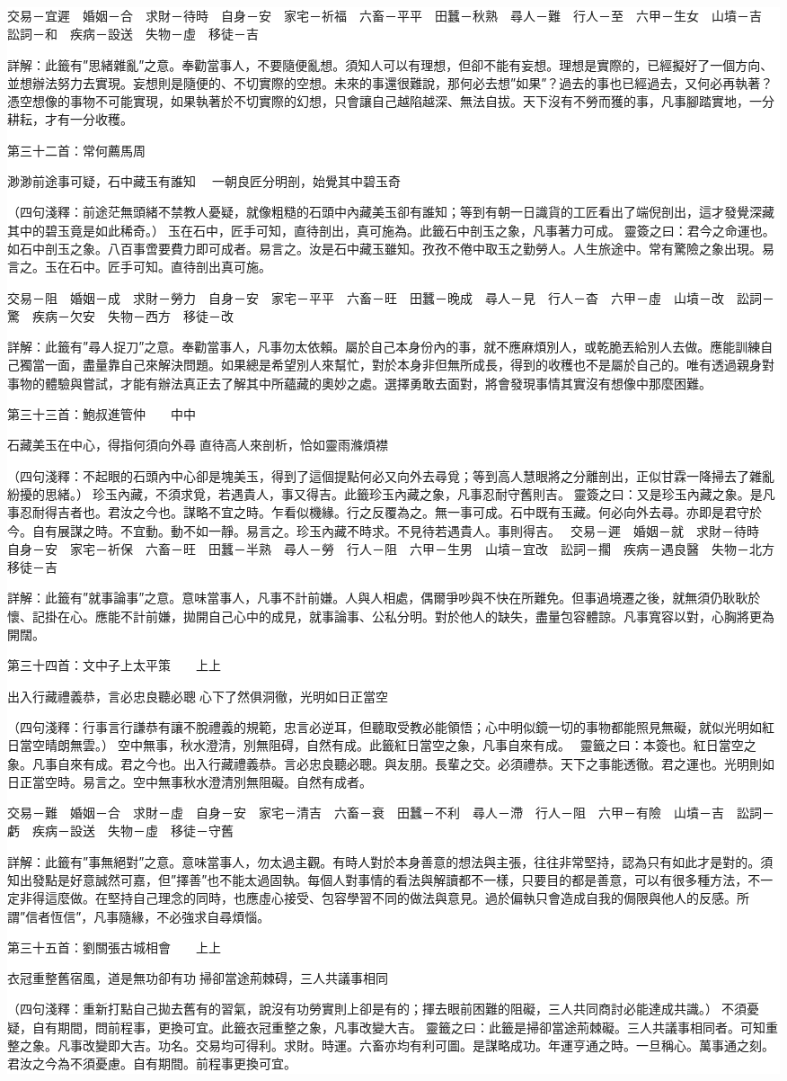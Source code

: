 交易－宜遲　婚姻－合　求財－待時　自身－安　家宅－祈福　六畜－平平　田蠶－秋熟　尋人－難　行人－至　六甲－生女　山墳－吉　訟詞－和　疾病－設送　失物－虛　移徒－吉

詳解：此籤有”思緒雜亂”之意。奉勸當事人，不要隨便亂想。須知人可以有理想，但卻不能有妄想。理想是實際的，已經擬好了一個方向、並想辦法努力去實現。妄想則是隨便的、不切實際的空想。未來的事還很難說，那何必去想”如果”？過去的事也已經過去，又何必再執著？憑空想像的事物不可能實現，如果執著於不切實際的幻想，只會讓自己越陷越深、無法自拔。天下沒有不勞而獲的事，凡事腳踏實地，一分耕耘，才有一分收穫。


第三十二首：常何薦馬周

渺渺前途事可疑，石中藏玉有誰知　
一朝良匠分明剖，始覺其中碧玉奇

（四句淺釋：前途茫無頭緒不禁教人憂疑，就像粗糙的石頭中內藏美玉卻有誰知；等到有朝一日識貨的工匠看出了端倪剖出，這才發覺深藏其中的碧玉竟是如此稀奇。）
玉在石中，匠手可知，直待剖出，真可施為。此籤石中剖玉之象，凡事著力可成。
靈簽之曰：君今之命運也。如石中剖玉之象。八百事啻要費力即可成者。易言之。汝是石中藏玉雖知。孜孜不倦中取玉之勤勞人。人生旅途中。常有驚險之象出現。易言之。玉在石中。匠手可知。直待剖出真可施。　

交易－阻　婚姻－成　求財－勞力　自身－安　家宅－平平　六畜－旺　田蠶－晚成　尋人－見　行人－杳　六甲－虛　山墳－改　訟詞－驚　疾病－欠安　失物－西方　移徒－改

詳解：此籤有”尋人捉刀”之意。奉勸當事人，凡事勿太依賴。屬於自己本身份內的事，就不應麻煩別人，或乾脆丟給別人去做。應能訓練自己獨當一面，盡量靠自己來解決問題。如果總是希望別人來幫忙，對於本身非但無所成長，得到的收穫也不是屬於自己的。唯有透過親身對事物的體驗與嘗試，才能有辦法真正去了解其中所蘊藏的奧妙之處。選擇勇敢去面對，將會發現事情其實沒有想像中那麼困難。


第三十三首：鮑叔進管仲　　中中

石藏美玉在中心，得指何須向外尋
直待高人來剖析，恰如靈雨滌煩襟

（四句淺釋：不起眼的石頭內中心卻是塊美玉，得到了這個提點何必又向外去尋覓；等到高人慧眼將之分離剖出，正似甘霖一降掃去了雜亂紛擾的思緒。）
珍玉內藏，不須求覓，若遇貴人，事又得吉。此籤珍玉內藏之象，凡事忍耐守舊則吉。
靈簽之曰：又是珍玉內藏之象。是凡事忍耐得吉者也。君汝之今也。謀略不宜之時。乍看似機緣。行之反覆為之。無一事可成。石中既有玉藏。何必向外去尋。亦即是君守於今。自有展謀之時。不宜動。動不如一靜。易言之。珍玉內藏不時求。不見待若遇貴人。事則得吉。　
交易－遲　婚姻－就　求財－待時　自身－安　家宅－祈保　六畜－旺　田蠶－半熟　尋人－勞　行人－阻　六甲－生男　山墳－宜改　訟詞－擱　疾病－遇良醫　失物－北方　移徒－吉

詳解：此籤有”就事論事”之意。意味當事人，凡事不計前嫌。人與人相處，偶爾爭吵與不快在所難免。但事過境遷之後，就無須仍耿耿於懷、記掛在心。應能不計前嫌，拋開自己心中的成見，就事論事、公私分明。對於他人的缺失，盡量包容體諒。凡事寬容以對，心胸將更為開闊。


第三十四首：文中子上太平策　　上上

出入行藏禮義恭，言必忠良聽必聰
心下了然俱洞徹，光明如日正當空

（四句淺釋：行事言行謙恭有讓不脫禮義的規範，忠言必逆耳，但聽取受教必能領悟；心中明似鏡一切的事物都能照見無礙，就似光明如紅日當空晴朗無雲。）
空中無事，秋水澄清，別無阻碍，自然有成。此籤紅日當空之象，凡事自來有成。　
靈籤之曰：本簽也。紅日當空之象。凡事自來有成。君之今也。出入行藏禮義恭。言必忠良聽必聰。與友朋。長輩之交。必須禮恭。天下之事能透徹。君之運也。光明則如日正當空時。易言之。空中無事秋水澄清別無阻礙。自然有成者。

交易－難　婚姻－合　求財－虛　自身－安　家宅－清吉　六畜－衰　田蠶－不利　尋人－滯　行人－阻　六甲－有險　山墳－吉　訟詞－虧　疾病－設送　失物－虛　移徒－守舊

詳解：此籤有”事無絕對”之意。意味當事人，勿太過主觀。有時人對於本身善意的想法與主張，往往非常堅持，認為只有如此才是對的。須知出發點是好意誠然可嘉，但”擇善”也不能太過固執。每個人對事情的看法與解讀都不一樣，只要目的都是善意，可以有很多種方法，不一定非得這麼做。在堅持自己理念的同時，也應虛心接受、包容學習不同的做法與意見。過於偏執只會造成自我的侷限與他人的反感。所謂”信者恆信”，凡事隨緣，不必強求自尋煩惱。


第三十五首：劉關張古城相會　　上上

衣冠重整舊宿風，道是無功卻有功
掃卻當途荊棘碍，三人共議事相同

（四句淺釋：重新打點自己拋去舊有的習氣，說沒有功勞實則上卻是有的；揮去眼前困難的阻礙，三人共同商討必能達成共識。）
不須憂疑，自有期間，問前程事，更換可宜。此籤衣冠重整之象，凡事改變大吉。
靈籤之曰：此籤是掃卻當途荊棘礙。三人共議事相同者。可知重整之象。凡事改變即大吉。功名。交易均可得利。求財。時運。六畜亦均有利可圖。是謀略成功。年運亨通之時。一旦稱心。萬事通之刻。君汝之今為不須憂慮。自有期間。前程事更換可宜。
